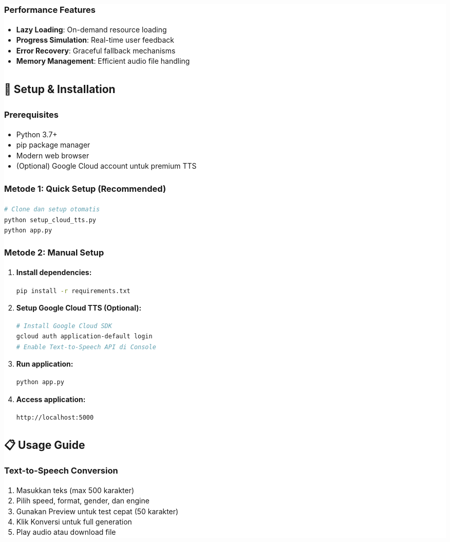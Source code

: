 ### Performance Features
- **Lazy Loading**: On-demand resource loading
- **Progress Simulation**: Real-time user feedback
- **Error Recovery**: Graceful fallback mechanisms
- **Memory Management**: Efficient audio file handling

## 🚀 Setup & Installation

### Prerequisites
- Python 3.7+
- pip package manager
- Modern web browser
- (Optional) Google Cloud account untuk premium TTS

### Metode 1: Quick Setup (Recommended)
```bash
# Clone dan setup otomatis
python setup_cloud_tts.py
python app.py
```

### Metode 2: Manual Setup
1. **Install dependencies:**
   ```bash
   pip install -r requirements.txt
   ```

2. **Setup Google Cloud TTS (Optional):**
   ```bash
   # Install Google Cloud SDK
   gcloud auth application-default login
   # Enable Text-to-Speech API di Console
   ```

3. **Run application:**
   ```bash
   python app.py
   ```

4. **Access application:**
   ```
   http://localhost:5000
   ```

## 📋 Usage Guide

### Text-to-Speech Conversion
1. Masukkan teks (max 500 karakter)
2. Pilih speed, format, gender, dan engine
3. Gunakan Preview untuk test cepat (50 karakter)
4. Klik Konversi untuk full generation
5. Play audio atau download file
